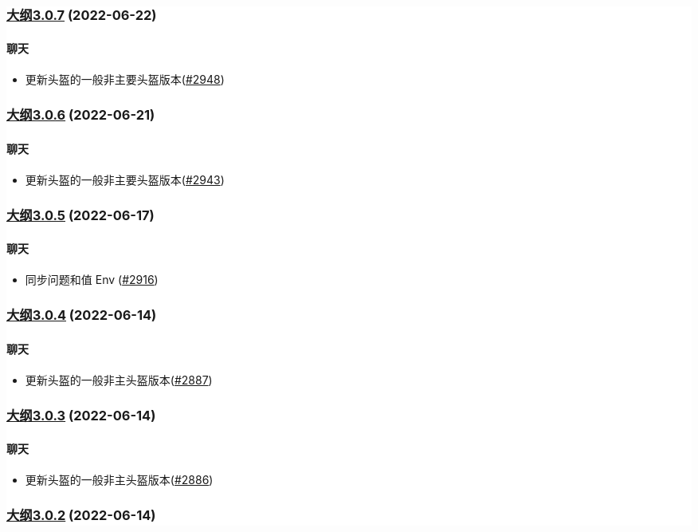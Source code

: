 
<a name="outline-3.0.7"></a>

### [大纲3.0.7](https://github.com/truecharts/apps/compare/outline-3.0.6...outline-3.0.7) (2022-06-22)

#### 聊天

* 更新头盔的一般非主要头盔版本([#2948](https://github.com/truecharts/apps/issues/2948))



<a name="outline-3.0.6"></a>

### [大纲3.0.6](https://github.com/truecharts/apps/compare/outline-3.0.5...outline-3.0.6) (2022-06-21)

#### 聊天

* 更新头盔的一般非主要头盔版本([#2943](https://github.com/truecharts/apps/issues/2943))



<a name="outline-3.0.5"></a>

### [大纲3.0.5](https://github.com/truecharts/apps/compare/outline-3.0.4...outline-3.0.5) (2022-06-17)

#### 聊天

* 同步问题和值 Env ([#2916](https://github.com/truecharts/apps/issues/2916))



<a name="outline-3.0.4"></a>

### [大纲3.0.4](https://github.com/truecharts/apps/compare/outline-3.0.3...outline-3.0.4) (2022-06-14)

#### 聊天

* 更新头盔的一般非主头盔版本([#2887](https://github.com/truecharts/apps/issues/2887))



<a name="outline-3.0.3"></a>

### [大纲3.0.3](https://github.com/truecharts/apps/compare/outline-3.0.2...outline-3.0.3) (2022-06-14)

#### 聊天

* 更新头盔的一般非主头盔版本([#2886](https://github.com/truecharts/apps/issues/2886))



<a name="outline-3.0.2"></a>

### [大纲3.0.2](https://github.com/truecharts/apps/compare/outline-3.0.1...outline-3.0.2) (2022-06-14)
